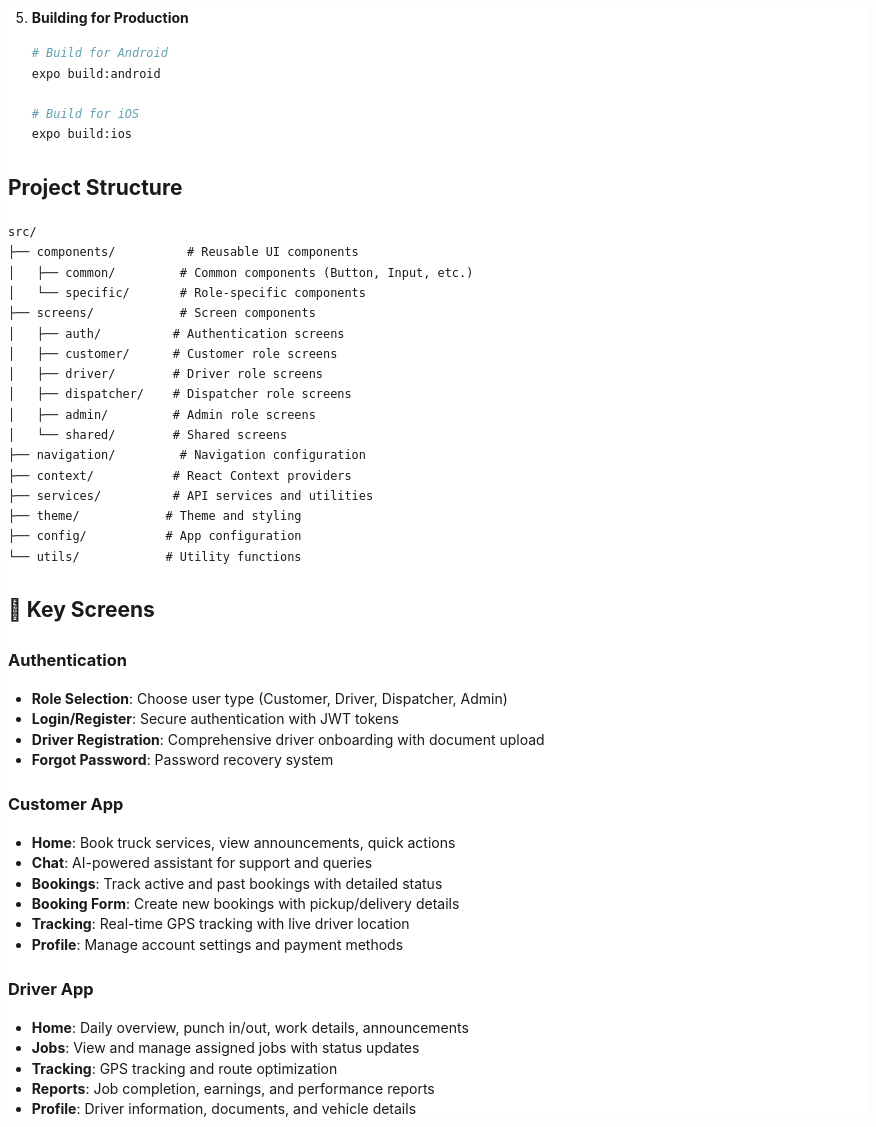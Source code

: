 5. **Building for Production**
   ```bash
   # Build for Android
   expo build:android
   
   # Build for iOS
   expo build:ios
   ```

## Project Structure

```
src/
├── components/          # Reusable UI components
│   ├── common/         # Common components (Button, Input, etc.)
│   └── specific/       # Role-specific components
├── screens/            # Screen components
│   ├── auth/          # Authentication screens
│   ├── customer/      # Customer role screens
│   ├── driver/        # Driver role screens
│   ├── dispatcher/    # Dispatcher role screens
│   ├── admin/         # Admin role screens
│   └── shared/        # Shared screens
├── navigation/         # Navigation configuration
├── context/           # React Context providers
├── services/          # API services and utilities
├── theme/            # Theme and styling
├── config/           # App configuration
└── utils/            # Utility functions
```

## 📱 Key Screens

### Authentication
- **Role Selection**: Choose user type (Customer, Driver, Dispatcher, Admin)
- **Login/Register**: Secure authentication with JWT tokens
- **Driver Registration**: Comprehensive driver onboarding with document upload
- **Forgot Password**: Password recovery system

### Customer App
- **Home**: Book truck services, view announcements, quick actions
- **Chat**: AI-powered assistant for support and queries
- **Bookings**: Track active and past bookings with detailed status
- **Booking Form**: Create new bookings with pickup/delivery details
- **Tracking**: Real-time GPS tracking with live driver location
- **Profile**: Manage account settings and payment methods

### Driver App
- **Home**: Daily overview, punch in/out, work details, announcements
- **Jobs**: View and manage assigned jobs with status updates
- **Tracking**: GPS tracking and route optimization
- **Reports**: Job completion, earnings, and performance reports
- **Profile**: Driver information, documents, and vehicle details
